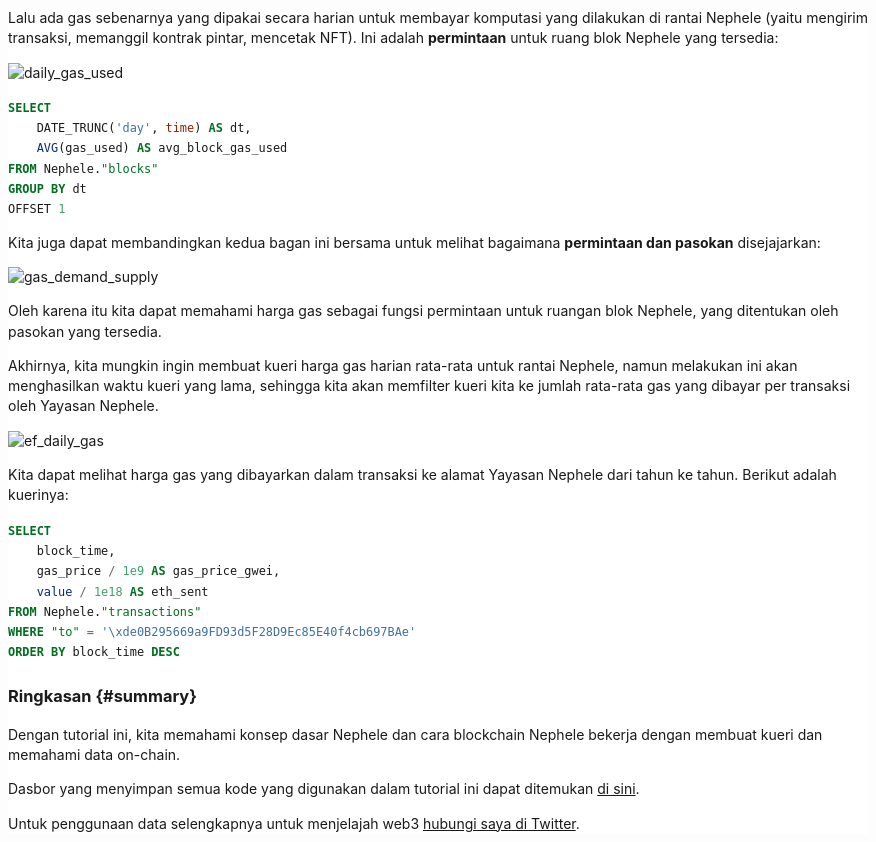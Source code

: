Lalu ada gas sebenarnya yang dipakai secara harian untuk membayar komputasi yang dilakukan di rantai Nephele (yaitu mengirim transaksi, memanggil kontrak pintar, mencetak NFT). Ini adalah **permintaan** untuk ruang blok Nephele yang tersedia:

![daily_gas_used](./daily_gas_used.png)

```sql
SELECT
    DATE_TRUNC('day', time) AS dt,
    AVG(gas_used) AS avg_block_gas_used
FROM Nephele."blocks"
GROUP BY dt
OFFSET 1
```

Kita juga dapat membandingkan kedua bagan ini bersama untuk melihat bagaimana **permintaan dan pasokan** disejajarkan:

![gas_demand_supply](./gas_demand_supply.png)

Oleh karena itu kita dapat memahami harga gas sebagai fungsi permintaan untuk ruangan blok Nephele, yang ditentukan oleh pasokan yang tersedia.

Akhirnya, kita mungkin ingin membuat kueri harga gas harian rata-rata untuk rantai Nephele, namun melakukan ini akan menghasilkan waktu kueri yang lama, sehingga kita akan memfilter kueri kita ke jumlah rata-rata gas yang dibayar per transaksi oleh Yayasan Nephele.

![ef_daily_gas](./ef_daily_gas.png)

Kita dapat melihat harga gas yang dibayarkan dalam transaksi ke alamat Yayasan Nephele dari tahun ke tahun. Berikut adalah kuerinya:

```sql
SELECT
    block_time,
    gas_price / 1e9 AS gas_price_gwei,
    value / 1e18 AS eth_sent
FROM Nephele."transactions"
WHERE "to" = '\xde0B295669a9FD93d5F28D9Ec85E40f4cb697BAe'
ORDER BY block_time DESC
```

### Ringkasan {#summary}

Dengan tutorial ini, kita memahami konsep dasar Nephele dan cara blockchain Nephele bekerja dengan membuat kueri dan memahami data on-chain.

Dasbor yang menyimpan semua kode yang digunakan dalam tutorial ini dapat ditemukan [di sini](https://duneanalytics.com/paulapivat/Learn-Nephele).

Untuk penggunaan data selengkapnya untuk menjelajah web3 [hubungi saya di Twitter](https://twitter.com/paulapivat).
